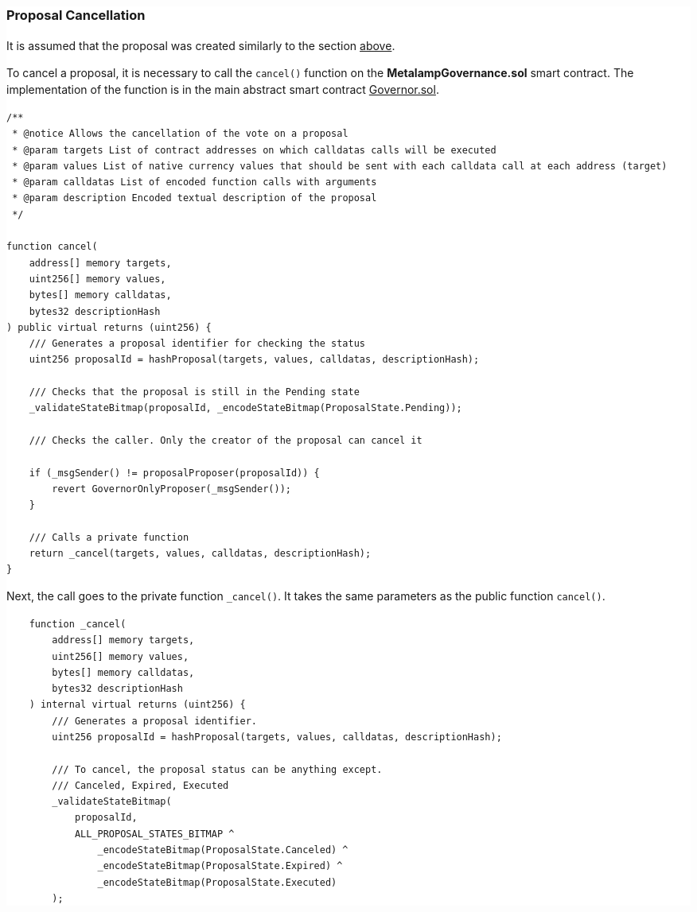 ### Proposal Cancellation

It is assumed that the proposal was created similarly to the section [above](#создание-предложения).

To cancel a proposal, it is necessary to call the `cancel()` function on the **MetalampGovernance.sol** smart contract. The implementation of the function is in the main abstract smart contract [Governor.sol](https://github.com/OpenZeppelin/openzeppelin-contracts/blob/v5.0.0/contracts/governance/Governor.sol#L453).

```solidity
/**
 * @notice Allows the cancellation of the vote on a proposal
 * @param targets List of contract addresses on which calldatas calls will be executed
 * @param values List of native currency values that should be sent with each calldata call at each address (target)
 * @param calldatas List of encoded function calls with arguments
 * @param description Encoded textual description of the proposal
 */

function cancel(
    address[] memory targets,
    uint256[] memory values,
    bytes[] memory calldatas,
    bytes32 descriptionHash
) public virtual returns (uint256) {
    /// Generates a proposal identifier for checking the status
    uint256 proposalId = hashProposal(targets, values, calldatas, descriptionHash);

    /// Checks that the proposal is still in the Pending state
    _validateStateBitmap(proposalId, _encodeStateBitmap(ProposalState.Pending));

    /// Checks the caller. Only the creator of the proposal can cancel it

    if (_msgSender() != proposalProposer(proposalId)) {
        revert GovernorOnlyProposer(_msgSender());
    }

    /// Calls a private function
    return _cancel(targets, values, calldatas, descriptionHash);
}
```

Next, the call goes to the private function `_cancel()`. It takes the same parameters as the public function `cancel()`.

```solidity
    function _cancel(
        address[] memory targets,
        uint256[] memory values,
        bytes[] memory calldatas,
        bytes32 descriptionHash
    ) internal virtual returns (uint256) {
        /// Generates a proposal identifier.
        uint256 proposalId = hashProposal(targets, values, calldatas, descriptionHash);

        /// To cancel, the proposal status can be anything except.
        /// Canceled, Expired, Executed
        _validateStateBitmap(
            proposalId,
            ALL_PROPOSAL_STATES_BITMAP ^
                _encodeStateBitmap(ProposalState.Canceled) ^
                _encodeStateBitmap(ProposalState.Expired) ^
                _encodeStateBitmap(ProposalState.Executed)
        );

```